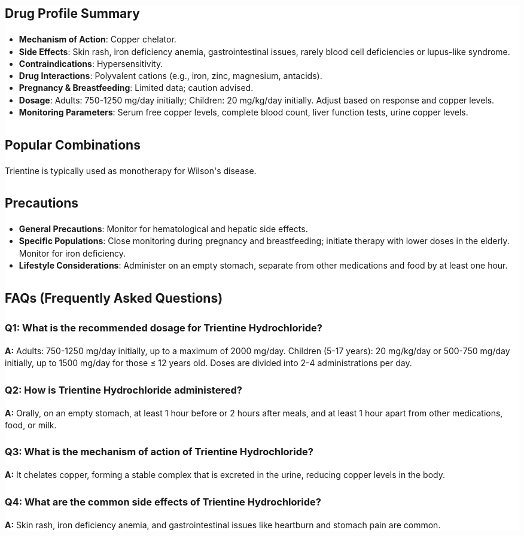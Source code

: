 ## **Drug Profile Summary**

- **Mechanism of Action**: Copper chelator.
- **Side Effects**: Skin rash, iron deficiency anemia, gastrointestinal issues, rarely blood cell deficiencies or lupus-like syndrome.
- **Contraindications**: Hypersensitivity.
- **Drug Interactions**: Polyvalent cations (e.g., iron, zinc, magnesium, antacids).
- **Pregnancy & Breastfeeding**: Limited data; caution advised.
- **Dosage**:  Adults: 750-1250 mg/day initially; Children: 20 mg/kg/day initially. Adjust based on response and copper levels.
- **Monitoring Parameters**: Serum free copper levels, complete blood count, liver function tests, urine copper levels.

## **Popular Combinations**

Trientine is typically used as monotherapy for Wilson's disease.

## **Precautions**

- **General Precautions**: Monitor for hematological and hepatic side effects.
- **Specific Populations**:  Close monitoring during pregnancy and breastfeeding; initiate therapy with lower doses in the elderly. Monitor for iron deficiency.
- **Lifestyle Considerations**: Administer on an empty stomach, separate from other medications and food by at least one hour.

## **FAQs (Frequently Asked Questions)**

### **Q1: What is the recommended dosage for Trientine Hydrochloride?**

**A:**  Adults: 750-1250 mg/day initially, up to a maximum of 2000 mg/day. Children (5-17 years): 20 mg/kg/day or 500-750 mg/day initially, up to 1500 mg/day for those ≤ 12 years old. Doses are divided into 2-4 administrations per day.

### **Q2: How is Trientine Hydrochloride administered?**

**A:** Orally, on an empty stomach, at least 1 hour before or 2 hours after meals, and at least 1 hour apart from other medications, food, or milk.

### **Q3: What is the mechanism of action of Trientine Hydrochloride?**

**A:**  It chelates copper, forming a stable complex that is excreted in the urine, reducing copper levels in the body.

### **Q4: What are the common side effects of Trientine Hydrochloride?**

**A:** Skin rash, iron deficiency anemia, and gastrointestinal issues like heartburn and stomach pain are common.
